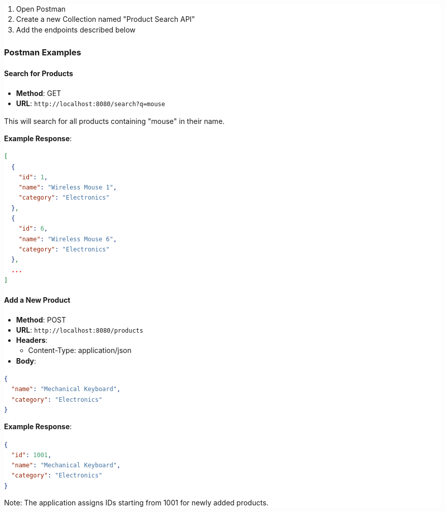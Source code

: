 1. Open Postman
2. Create a new Collection named "Product Search API"
3. Add the endpoints described below

### Postman Examples

#### Search for Products

- **Method**: GET
- **URL**: `http://localhost:8080/search?q=mouse`

This will search for all products containing "mouse" in their name.

**Example Response**:
```json
[
  {
    "id": 1,
    "name": "Wireless Mouse 1",
    "category": "Electronics"
  },
  {
    "id": 6,
    "name": "Wireless Mouse 6",
    "category": "Electronics"
  },
  ...
]
```

#### Add a New Product

- **Method**: POST
- **URL**: `http://localhost:8080/products`
- **Headers**: 
  - Content-Type: application/json
- **Body**:
```json
{
  "name": "Mechanical Keyboard",
  "category": "Electronics"
}
```

**Example Response**:
```json
{
  "id": 1001,
  "name": "Mechanical Keyboard",
  "category": "Electronics"
}
```

Note: The application assigns IDs starting from 1001 for newly added products.
